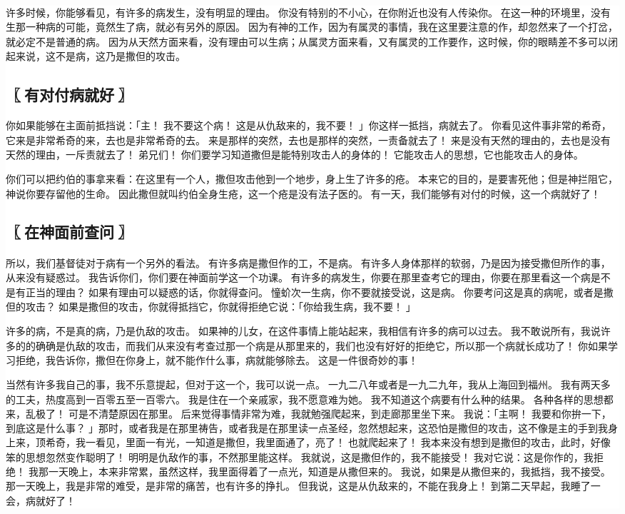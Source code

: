 许多时候，你能够看见，有许多的病发生，没有明显的理由。
你没有特别的不小心，在你附近也没有人传染你。
在这一种的环境里，没有生那一种病的可能，竟然生了病，就必有另外的原因。
因为有神的工作，因为有属灵的事情，我在这里要注意的作，却忽然来了一个打岔，就必定不是普通的病。
因为从天然方面来看，没有理由可以生病；从属灵方面来看，又有属灵的工作要作，这时候，你的眼睛差不多可以闭起来说，这不是病，这乃是撒但的攻击。

## 〖 有对付病就好 〗

你如果能够在主面前抵挡说：「主！
我不要这个病！
这是从仇敌来的，我不要！
」你这样一抵挡，病就去了。
你看见这件事非常的希奇，它来是非常希奇的来，去也是非常希奇的去。
来是那样的突然，去也是那样的突然，一责备就去了！
来是没有天然的理由的，去也是没有天然的理由，一斥责就去了！
弟兄们！
你们要学习知道撒但是能特别攻击人的身体的！
它能攻击人的思想，它也能攻击人的身体。

你们可以把约伯的事拿来看：在这里有一个人，撒但攻击他到一个地步，身上生了许多的疮。
本来它的目的，是要害死他；但是神拦阻它，神说你要存留他的生命。
因此撒但就叫约伯全身生疮，这一个疮是没有法子医的。
有一天，我们能够有对付的时候，这一个病就好了！

## 〖 在神面前查问 〗

所以，我们基督徒对于病有一个另外的看法。
有许多病是撒但作的工，不是病。
有许多人身体那样的软弱，乃是因为接受撒但所作的事，从来没有疑惑过。
我告诉你们，你们要在神面前学这一个功课。
有许多的病发生，你要在那里查考它的理由，你要在那里看这一个病是不是有正当的理由？
如果有理由可以疑惑的话，你就得查问。
憧蚧次一生病，你不要就接受说，这是病。
你要考问这是真的病呢，或者是撒但的攻击？
如果是撒但的攻击，你就得抵挡它，你就得拒绝它说：「你给我生病，我不要！
」

许多的病，不是真的病，乃是仇敌的攻击。
如果神的儿女，在这件事情上能站起来，我相信有许多的病可以过去。
我不敢说所有，我说许多的的确确是仇敌的攻击，而我们从来没有考查过那一个病是从那里来的，我们也没有好好的拒绝它，所以那一个病就长成功了！
你如果学习拒绝，我告诉你，撒但在你身上，就不能作什么事，病就能够除去。
这是一件很奇妙的事！

当然有许多我自己的事，我不乐意提起，但对于这一个，我可以说一点。
一九二八年或者是一九二九年，我从上海回到福州。
我有两天多的工夫，热度高到一百零五至一百零六。
我是住在一个亲戚家，我不愿意难为她。
我不知道这个病要有什么种的结果。
各种各样的思想都来，乱极了！
可是不清楚原因在那里。
后来觉得事情非常为难，我就勉强爬起来，到走廊那里坐下来。
我说：「主啊！
我要和你拚一下，到底这是什么事？
」那时，或者我是在那里祷告，或者我是在那里读一点圣经，忽然想起来，这恐怕是撒但的攻击，这不像是主的手到我身上来，顶希奇，我一看见，里面一有光，一知道是撒但，我里面通了，亮了！
也就爬起来了！
我本来没有想到是撒但的攻击，此时，好像笨的思想忽然变作聪明了！
明明是仇敌作的事，不然那里能这样。
我就说，这是撒但作的，我不能接受！
我对它说：这是你作的，我拒绝！
我那一天晚上，本来非常累，虽然这样，我里面得着了一点光，知道是从撒但来的。
我说，如果是从撒但来的，我抵挡，我不接受。
那一天晚上，我是非常的难受，是非常的痛苦，也有许多的挣扎。
但我说，这是从仇敌来的，不能在我身上！
到第二天早起，我睡了一会，病就好了！